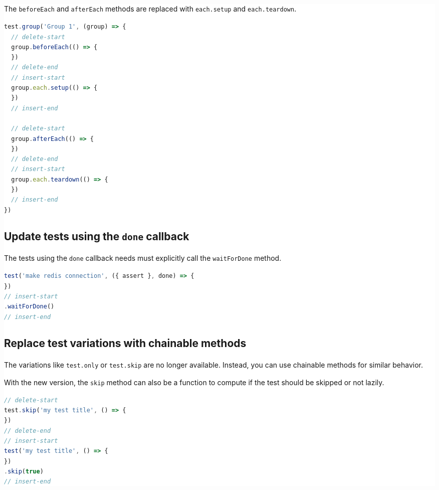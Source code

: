 The `beforeEach` and `afterEach` methods are replaced with `each.setup` and `each.teardown`.

```ts
test.group('Group 1', (group) => {
  // delete-start
  group.beforeEach(() => {
  })
  // delete-end
  // insert-start
  group.each.setup(() => {
  })
  // insert-end

  // delete-start
  group.afterEach(() => {
  })
  // delete-end
  // insert-start
  group.each.teardown(() => {
  })
  // insert-end
})
```

## Update tests using the `done` callback
The tests using the `done` callback needs must explicitly call the `waitForDone` method.

```ts
test('make redis connection', ({ assert }, done) => {
})
// insert-start
.waitForDone()
// insert-end
```

## Replace test variations with chainable methods
The variations like `test.only` or `test.skip` are no longer available. Instead, you can use chainable methods for similar behavior.

With the new version, the `skip` method can also be a function to compute if the test should be skipped or not lazily.

```ts
// delete-start
test.skip('my test title', () => {
})
// delete-end
// insert-start
test('my test title', () => {
})
.skip(true)
// insert-end
```
